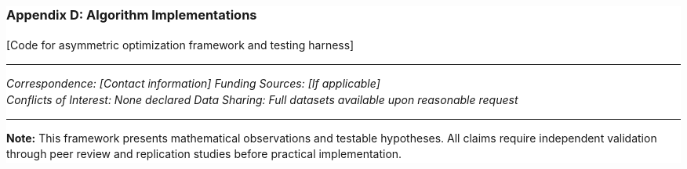 ### Appendix D: Algorithm Implementations
[Code for asymmetric optimization framework and testing harness]

---

*Correspondence: [Contact information]*
*Funding Sources: [If applicable]*  
*Conflicts of Interest: None declared*
*Data Sharing: Full datasets available upon reasonable request*

---

**Note:** This framework presents mathematical observations and testable hypotheses. All claims require independent validation through peer review and replication studies before practical implementation.
